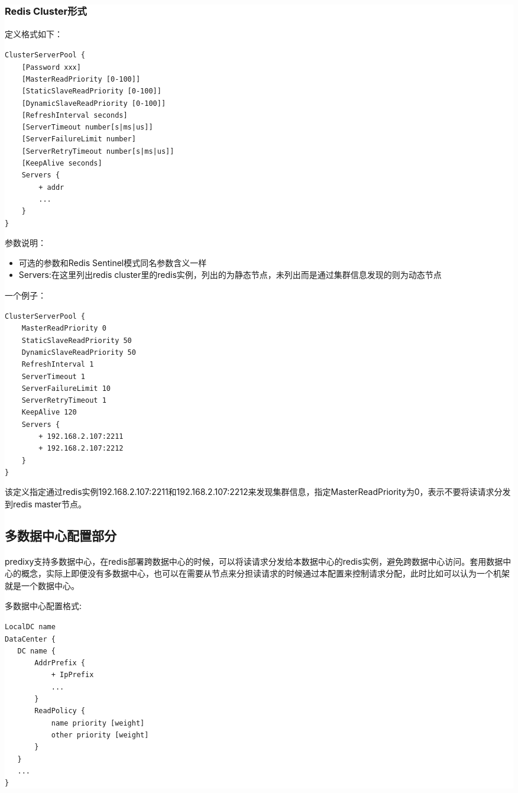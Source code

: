 ### Redis Cluster形式

定义格式如下：

    ClusterServerPool {
        [Password xxx]
        [MasterReadPriority [0-100]]
        [StaticSlaveReadPriority [0-100]]
        [DynamicSlaveReadPriority [0-100]]
        [RefreshInterval seconds]
        [ServerTimeout number[s|ms|us]]
        [ServerFailureLimit number]
        [ServerRetryTimeout number[s|ms|us]]
        [KeepAlive seconds]
        Servers {
            + addr
            ...
        }
    }


参数说明：

+ 可选的参数和Redis Sentinel模式同名参数含义一样
+ Servers:在这里列出redis cluster里的redis实例，列出的为静态节点，未列出而是通过集群信息发现的则为动态节点

一个例子：

    ClusterServerPool {
        MasterReadPriority 0
        StaticSlaveReadPriority 50
        DynamicSlaveReadPriority 50
        RefreshInterval 1
        ServerTimeout 1
        ServerFailureLimit 10
        ServerRetryTimeout 1
        KeepAlive 120
        Servers {
            + 192.168.2.107:2211
            + 192.168.2.107:2212
        }
    }

该定义指定通过redis实例192.168.2.107:2211和192.168.2.107:2212来发现集群信息，指定MasterReadPriority为0，表示不要将读请求分发到redis master节点。


## 多数据中心配置部分

predixy支持多数据中心，在redis部署跨数据中心的时候，可以将读请求分发给本数据中心的redis实例，避免跨数据中心访问。套用数据中心的概念，实际上即便没有多数据中心，也可以在需要从节点来分担读请求的时候通过本配置来控制请求分配，此时比如可以认为一个机架就是一个数据中心。

多数据中心配置格式:

    LocalDC name
    DataCenter {
       DC name {
           AddrPrefix {
               + IpPrefix
               ...
           }
           ReadPolicy {
               name priority [weight]
               other priority [weight]
           }
       }
       ...
    }